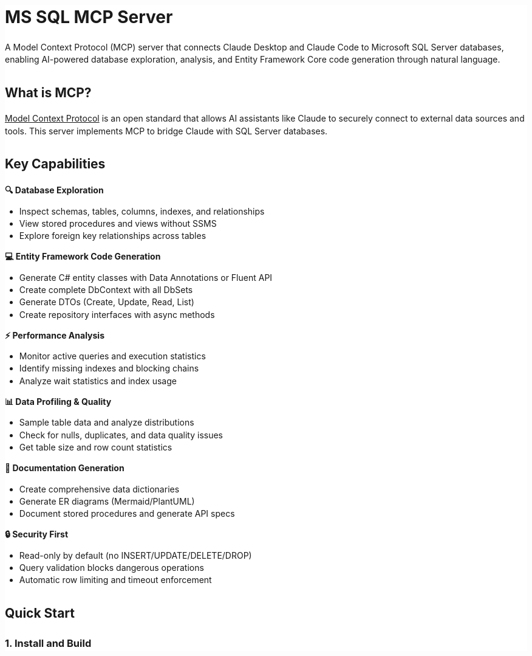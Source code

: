 # MS SQL MCP Server

A Model Context Protocol (MCP) server that connects Claude Desktop and Claude Code to Microsoft SQL Server databases, enabling AI-powered database exploration, analysis, and Entity Framework Core code generation through natural language.

## What is MCP?

[Model Context Protocol](https://modelcontextprotocol.io) is an open standard that allows AI assistants like Claude to securely connect to external data sources and tools. This server implements MCP to bridge Claude with SQL Server databases.

## Key Capabilities

**🔍 Database Exploration**

- Inspect schemas, tables, columns, indexes, and relationships
- View stored procedures and views without SSMS
- Explore foreign key relationships across tables

**💻 Entity Framework Code Generation**

- Generate C# entity classes with Data Annotations or Fluent API
- Create complete DbContext with all DbSets
- Generate DTOs (Create, Update, Read, List)
- Create repository interfaces with async methods

**⚡ Performance Analysis**

- Monitor active queries and execution statistics
- Identify missing indexes and blocking chains
- Analyze wait statistics and index usage

**📊 Data Profiling & Quality**

- Sample table data and analyze distributions
- Check for nulls, duplicates, and data quality issues
- Get table size and row count statistics

**📝 Documentation Generation**

- Create comprehensive data dictionaries
- Generate ER diagrams (Mermaid/PlantUML)
- Document stored procedures and generate API specs

**🔒 Security First**

- Read-only by default (no INSERT/UPDATE/DELETE/DROP)
- Query validation blocks dangerous operations
- Automatic row limiting and timeout enforcement

## Quick Start

### 1. Install and Build

